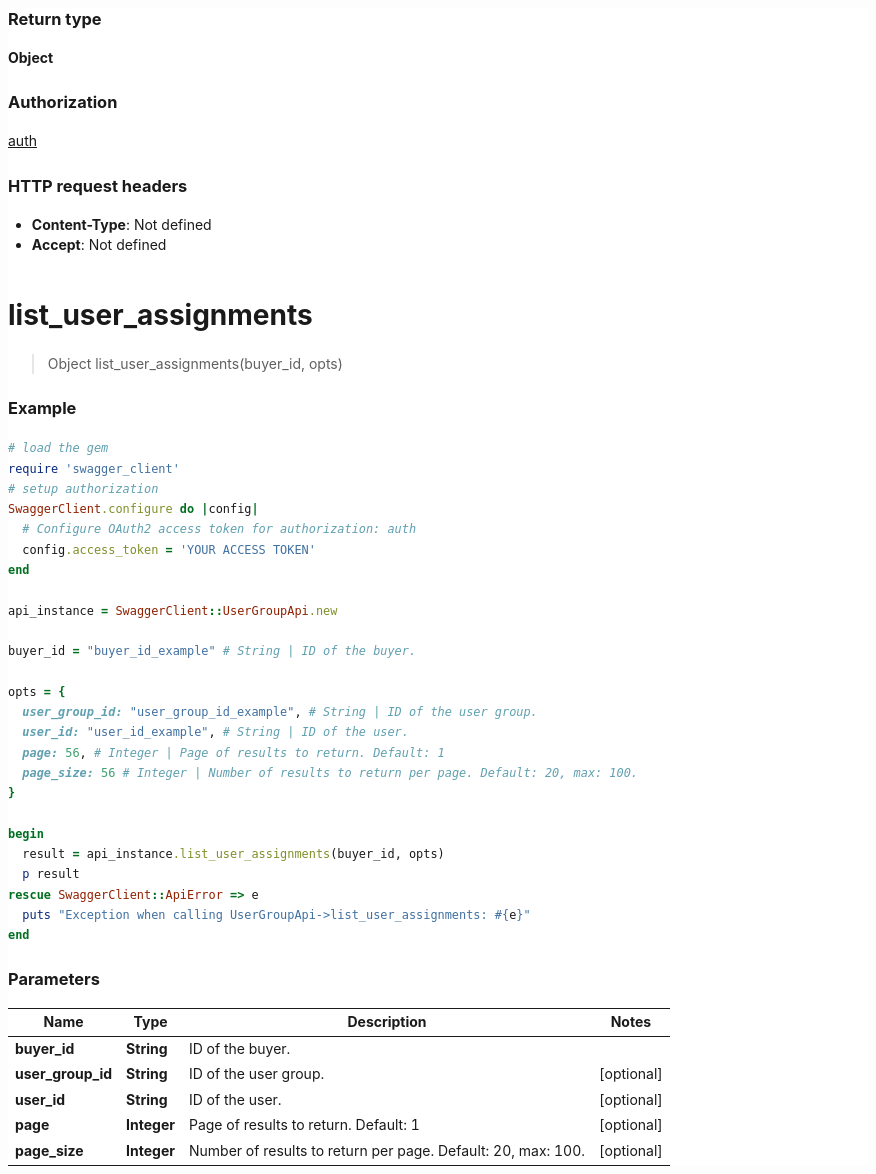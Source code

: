 ### Return type

**Object**

### Authorization

[auth](../README.md#auth)

### HTTP request headers

 - **Content-Type**: Not defined
 - **Accept**: Not defined



# **list_user_assignments**
> Object list_user_assignments(buyer_id, opts)



### Example
```ruby
# load the gem
require 'swagger_client'
# setup authorization
SwaggerClient.configure do |config|
  # Configure OAuth2 access token for authorization: auth
  config.access_token = 'YOUR ACCESS TOKEN'
end

api_instance = SwaggerClient::UserGroupApi.new

buyer_id = "buyer_id_example" # String | ID of the buyer.

opts = { 
  user_group_id: "user_group_id_example", # String | ID of the user group.
  user_id: "user_id_example", # String | ID of the user.
  page: 56, # Integer | Page of results to return. Default: 1
  page_size: 56 # Integer | Number of results to return per page. Default: 20, max: 100.
}

begin
  result = api_instance.list_user_assignments(buyer_id, opts)
  p result
rescue SwaggerClient::ApiError => e
  puts "Exception when calling UserGroupApi->list_user_assignments: #{e}"
end
```

### Parameters

Name | Type | Description  | Notes
------------- | ------------- | ------------- | -------------
 **buyer_id** | **String**| ID of the buyer. | 
 **user_group_id** | **String**| ID of the user group. | [optional] 
 **user_id** | **String**| ID of the user. | [optional] 
 **page** | **Integer**| Page of results to return. Default: 1 | [optional] 
 **page_size** | **Integer**| Number of results to return per page. Default: 20, max: 100. | [optional] 
